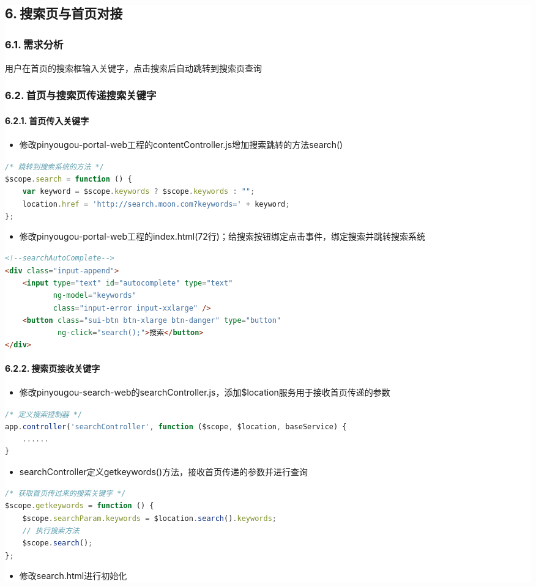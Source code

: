 ## 6. 搜索页与首页对接

### 6.1. 需求分析

用户在首页的搜索框输入关键字，点击搜索后自动跳转到搜索页查询

### 6.2. 首页与搜索页传递搜索关键字

#### 6.2.1. 首页传入关键字

- 修改pinyougou-portal-web工程的contentController.js增加搜索跳转的方法search()

```js
/* 跳转到搜索系统的方法 */
$scope.search = function () {
    var keyword = $scope.keywords ? $scope.keywords : "";
    location.href = 'http://search.moon.com?keywords=' + keyword;
};
```

- 修改pinyougou-portal-web工程的index.html(72行)；给搜索按钮绑定点击事件，绑定搜索并跳转搜索系统

```html
<!--searchAutoComplete-->
<div class="input-append">
	<input type="text" id="autocomplete" type="text"
           ng-model="keywords"
           class="input-error input-xxlarge" />
	<button class="sui-btn btn-xlarge btn-danger" type="button"
            ng-click="search();">搜索</button>
</div>
```

#### 6.2.2. 搜索页接收关键字

- 修改pinyougou-search-web的searchController.js，添加$location服务用于接收首页传递的参数

```js
/* 定义搜索控制器 */
app.controller('searchController', function ($scope, $location, baseService) {
    ......
}
```

- searchController定义getkeywords()方法，接收首页传递的参数并进行查询

```js
/* 获取首页传过来的搜索关键字 */
$scope.getkeywords = function () {
    $scope.searchParam.keywords = $location.search().keywords;
    // 执行搜索方法
    $scope.search();
};
```

- 修改search.html进行初始化
